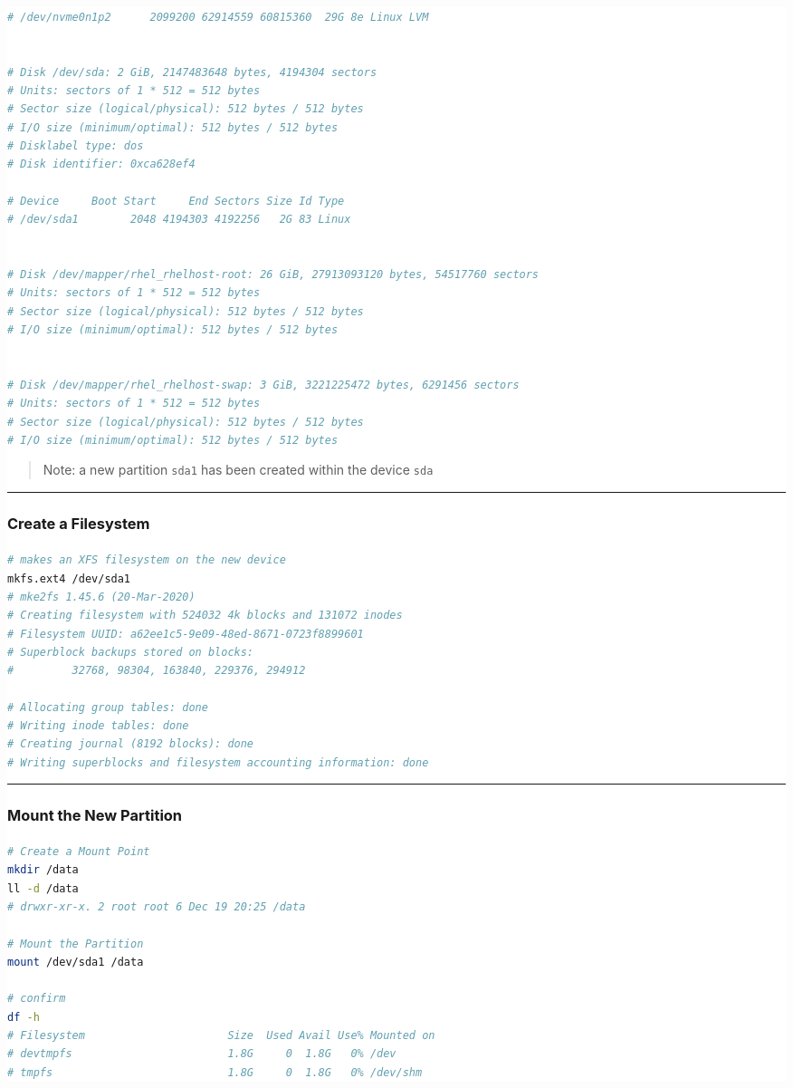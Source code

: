 ```sh
# /dev/nvme0n1p2      2099200 62914559 60815360  29G 8e Linux LVM


# Disk /dev/sda: 2 GiB, 2147483648 bytes, 4194304 sectors
# Units: sectors of 1 * 512 = 512 bytes
# Sector size (logical/physical): 512 bytes / 512 bytes
# I/O size (minimum/optimal): 512 bytes / 512 bytes
# Disklabel type: dos
# Disk identifier: 0xca628ef4

# Device     Boot Start     End Sectors Size Id Type
# /dev/sda1        2048 4194303 4192256   2G 83 Linux


# Disk /dev/mapper/rhel_rhelhost-root: 26 GiB, 27913093120 bytes, 54517760 sectors
# Units: sectors of 1 * 512 = 512 bytes
# Sector size (logical/physical): 512 bytes / 512 bytes
# I/O size (minimum/optimal): 512 bytes / 512 bytes


# Disk /dev/mapper/rhel_rhelhost-swap: 3 GiB, 3221225472 bytes, 6291456 sectors
# Units: sectors of 1 * 512 = 512 bytes
# Sector size (logical/physical): 512 bytes / 512 bytes
# I/O size (minimum/optimal): 512 bytes / 512 bytes
```

> Note: a new partition `sda1` has been created within the device `sda`

---

### Create a Filesystem

```sh
# makes an XFS filesystem on the new device
mkfs.ext4 /dev/sda1
# mke2fs 1.45.6 (20-Mar-2020)
# Creating filesystem with 524032 4k blocks and 131072 inodes
# Filesystem UUID: a62ee1c5-9e09-48ed-8671-0723f8899601
# Superblock backups stored on blocks:
#         32768, 98304, 163840, 229376, 294912

# Allocating group tables: done
# Writing inode tables: done
# Creating journal (8192 blocks): done
# Writing superblocks and filesystem accounting information: done
```

---

### Mount the New Partition

```sh
# Create a Mount Point
mkdir /data
ll -d /data
# drwxr-xr-x. 2 root root 6 Dec 19 20:25 /data

# Mount the Partition
mount /dev/sda1 /data

# confirm
df -h
# Filesystem                      Size  Used Avail Use% Mounted on
# devtmpfs                        1.8G     0  1.8G   0% /dev
# tmpfs                           1.8G     0  1.8G   0% /dev/shm
```